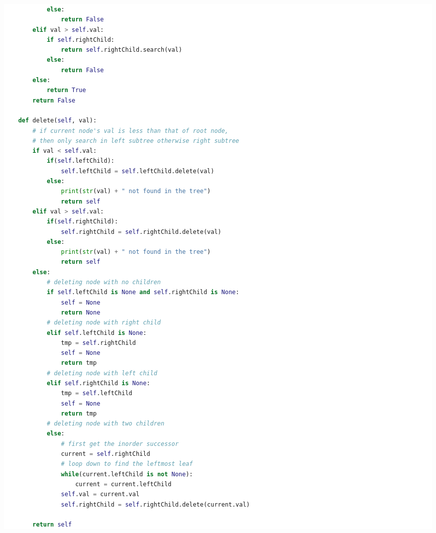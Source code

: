 ```python
            else:
                return False
        elif val > self.val:
            if self.rightChild:
                return self.rightChild.search(val)
            else:
                return False
        else:
            return True
        return False

    def delete(self, val):
        # if current node's val is less than that of root node,
        # then only search in left subtree otherwise right subtree
        if val < self.val:
            if(self.leftChild):
                self.leftChild = self.leftChild.delete(val)
            else:
                print(str(val) + " not found in the tree")
                return self
        elif val > self.val:
            if(self.rightChild):
                self.rightChild = self.rightChild.delete(val)
            else:
                print(str(val) + " not found in the tree")
                return self
        else:
            # deleting node with no children
            if self.leftChild is None and self.rightChild is None:
                self = None
                return None
            # deleting node with right child
            elif self.leftChild is None:
                tmp = self.rightChild
                self = None
                return tmp
            # deleting node with left child
            elif self.rightChild is None:
                tmp = self.leftChild
                self = None
                return tmp
            # deleting node with two children
            else:
                # first get the inorder successor
                current = self.rightChild
                # loop down to find the leftmost leaf
                while(current.leftChild is not None):
                    current = current.leftChild
                self.val = current.val
                self.rightChild = self.rightChild.delete(current.val)

        return self

```
